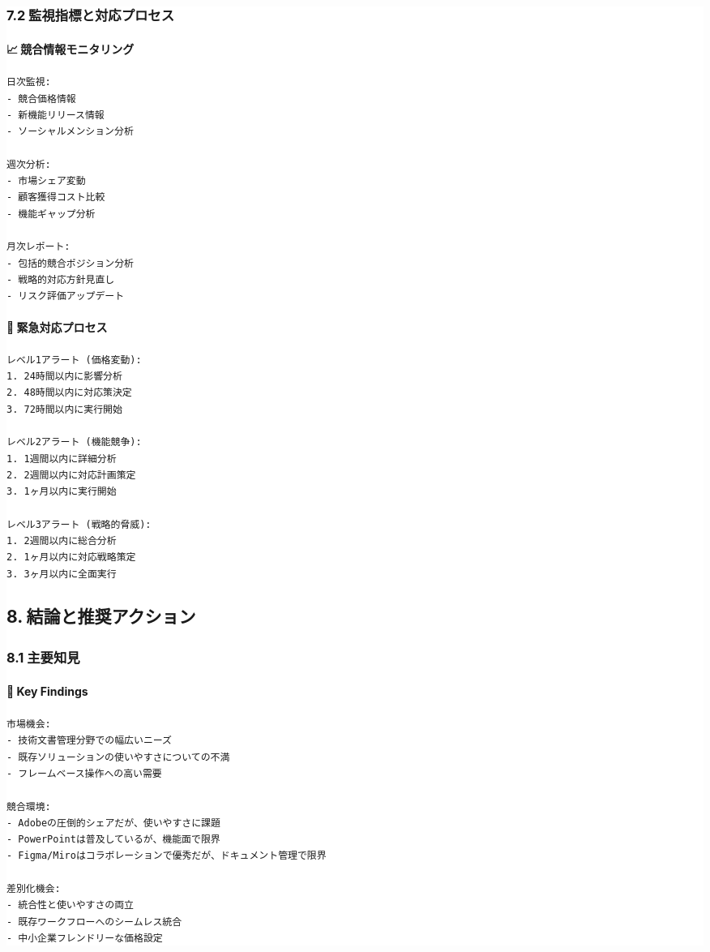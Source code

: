 ### 7.2 監視指標と対応プロセス

#### 📈 競合情報モニタリング
```
日次監視:
- 競合価格情報
- 新機能リリース情報
- ソーシャルメンション分析

週次分析:
- 市場シェア変動
- 顧客獲得コスト比較
- 機能ギャップ分析

月次レポート:
- 包括的競合ポジション分析
- 戦略的対応方針見直し
- リスク評価アップデート
```

#### 🚨 緊急対応プロセス
```
レベル1アラート (価格変動):
1. 24時間以内に影響分析
2. 48時間以内に対応策決定
3. 72時間以内に実行開始

レベル2アラート (機能競争):
1. 1週間以内に詳細分析
2. 2週間以内に対応計画策定
3. 1ヶ月以内に実行開始

レベル3アラート (戦略的脅威):
1. 2週間以内に総合分析
2. 1ヶ月以内に対応戦略策定
3. 3ヶ月以内に全面実行
```

## 8. 結論と推奨アクション

### 8.1 主要知見

#### 📍 Key Findings
```
市場機会:
- 技術文書管理分野での幅広いニーズ
- 既存ソリューションの使いやすさについての不満
- フレームベース操作への高い需要

競合環境:
- Adobeの圧倒的シェアだが、使いやすさに課題
- PowerPointは普及しているが、機能面で限界
- Figma/Miroはコラボレーションで優秀だが、ドキュメント管理で限界

差別化機会:
- 統合性と使いやすさの両立
- 既存ワークフローへのシームレス統合
- 中小企業フレンドリーな価格設定
```
